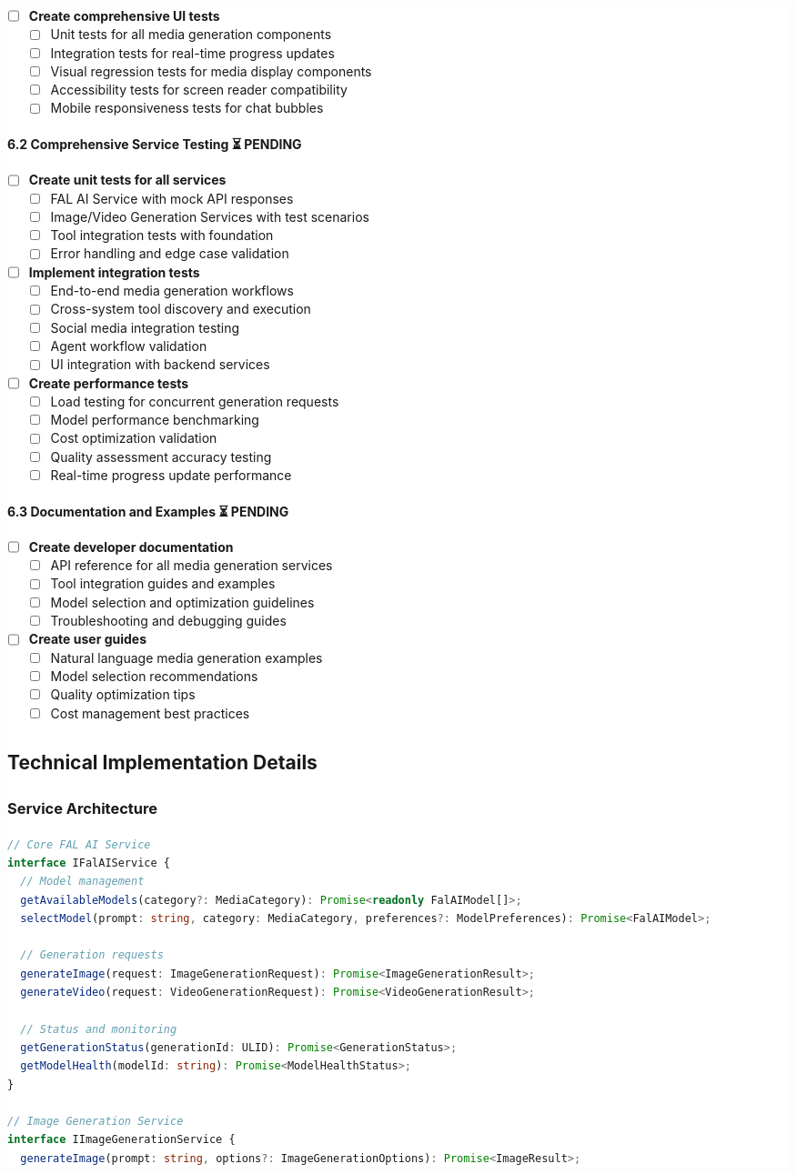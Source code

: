 - [ ] **Create comprehensive UI tests**
  - [ ] Unit tests for all media generation components
  - [ ] Integration tests for real-time progress updates
  - [ ] Visual regression tests for media display components
  - [ ] Accessibility tests for screen reader compatibility
  - [ ] Mobile responsiveness tests for chat bubbles

#### 6.2 Comprehensive Service Testing ⏳ PENDING
- [ ] **Create unit tests for all services**
  - [ ] FAL AI Service with mock API responses
  - [ ] Image/Video Generation Services with test scenarios
  - [ ] Tool integration tests with foundation
  - [ ] Error handling and edge case validation

- [ ] **Implement integration tests**
  - [ ] End-to-end media generation workflows
  - [ ] Cross-system tool discovery and execution
  - [ ] Social media integration testing
  - [ ] Agent workflow validation
  - [ ] UI integration with backend services

- [ ] **Create performance tests**
  - [ ] Load testing for concurrent generation requests
  - [ ] Model performance benchmarking
  - [ ] Cost optimization validation
  - [ ] Quality assessment accuracy testing
  - [ ] Real-time progress update performance

#### 6.3 Documentation and Examples ⏳ PENDING
- [ ] **Create developer documentation**
  - [ ] API reference for all media generation services
  - [ ] Tool integration guides and examples
  - [ ] Model selection and optimization guidelines
  - [ ] Troubleshooting and debugging guides

- [ ] **Create user guides**
  - [ ] Natural language media generation examples
  - [ ] Model selection recommendations
  - [ ] Quality optimization tips
  - [ ] Cost management best practices

## Technical Implementation Details

### Service Architecture

```typescript
// Core FAL AI Service
interface IFalAIService {
  // Model management
  getAvailableModels(category?: MediaCategory): Promise<readonly FalAIModel[]>;
  selectModel(prompt: string, category: MediaCategory, preferences?: ModelPreferences): Promise<FalAIModel>;
  
  // Generation requests
  generateImage(request: ImageGenerationRequest): Promise<ImageGenerationResult>;
  generateVideo(request: VideoGenerationRequest): Promise<VideoGenerationResult>;
  
  // Status and monitoring
  getGenerationStatus(generationId: ULID): Promise<GenerationStatus>;
  getModelHealth(modelId: string): Promise<ModelHealthStatus>;
}

// Image Generation Service
interface IImageGenerationService {
  generateImage(prompt: string, options?: ImageGenerationOptions): Promise<ImageResult>;
```